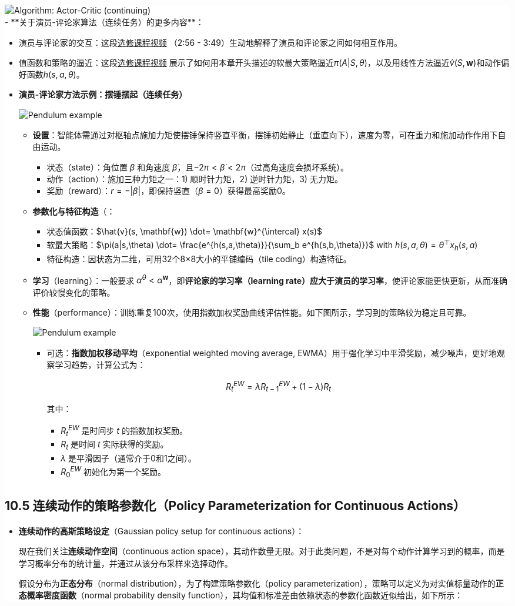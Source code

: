   <div style="display: flex; justify-content: center;">
    <img src="https://datawhalechina.github.io/distil-rl-introduction/_static/img/chapter10/algo_ac_continuing.png" alt="Algorithm: Actor-Critic (continuing)" style="width: 100%;;">
    </div>
- **关于演员-评论家算法（连续任务）的更多内容**：

  - 演员与评论家的交互：这段[选修课程视频](https://www.coursera.org/learn/prediction-control-function-approximation/lecture/h9nDv/actor-critic-algorithm) （2:56 - 3:49）生动地解释了演员和评论家之间如何相互作用。
  - 值函数和策略的逼近：这段[选修课程视频](https://www.coursera.org/learn/prediction-control-function-approximation/lecture/OO2jp/actor-critic-with-softmax-policies) 展示了如何用本章开头描述的软最大策略逼近$\pi(A | S, \theta)$，以及用线性方法逼近$\hat{v}(S, \mathbf{w})$和动作偏好函数$h(s,a,\theta)$。
- **演员-评论家方法示例：摆锤摆起（连续任务）**

  <img src="https://datawhalechina.github.io/distil-rl-introduction/_static/img/chapter10/pendulum_swing_up.png" alt="Pendulum example" style="width:50%;">

  - **设置**：智能体需通过对枢轴点施加力矩使摆锤保持竖直平衡，摆锤初始静止（垂直向下），速度为零，可在重力和施加动作作用下自由运动。

    - 状态（state）：角位置 $\beta$ 和角速度 $\dot{\beta}$，且$-2\pi < \dot{\beta} < 2\pi$（过高角速度会损坏系统）。
    - 动作（action）：施加三种力矩之一：1) 顺时针力矩，2) 逆时针力矩，3) 无力矩。
    - 奖励（reward）：$r = -|\beta|$，即保持竖直（$\beta=0$）获得最高奖励0。
  - **参数化与特征构造**（：

    - 状态值函数：$\hat{v}(s, \mathbf{w}) \dot= \mathbf{w}^{\intercal} x(s)$
    - 软最大策略：$\pi(a|s,\theta) \dot= \frac{e^{h(s,a,\theta)}}{\sum_b e^{h(s,b,\theta)}}$ with $h(s, a, \theta) = \theta^\top x_h(s, a)$
    - 特征构造：因状态为二维，可用32个8×8大小的平铺编码（tile coding）构造特征。
  - **学习**（learning）：一般要求 $\alpha^\theta < \alpha^\mathbf{w}$，即**评论家的学习率（learning rate）应大于演员的学习率**，使评论家能更快更新，从而准确评价较慢变化的策略。
  - **性能**（performance）：训练重复100次，使用指数加权奖励曲线评估性能。如下图所示，学习到的策略较为稳定且可靠。

    <img src="https://datawhalechina.github.io/distil-rl-introduction/_static/img/chapter10/ac_performance_on_pendulum.png" alt="Pendulum example" style="width:75%;">

    - 可选：**指数加权移动平均**（exponential weighted moving average, EWMA）用于强化学习中平滑奖励，减少噪声，更好地观察学习趋势，计算公式为：

      $$
      R_t^{EW} = \lambda R_{t-1}^{EW} + (1 - \lambda) R_t
      $$

      其中：

      - $R_t^{EW}$ 是时间步 $t$ 的指数加权奖励。
      - $R_t$ 是时间 $t$ 实际获得的奖励。
      - $\lambda$ 是平滑因子（通常介于0和1之间）。
      - $R_0^{EW}$ 初始化为第一个奖励。

## 10.5 连续动作的策略参数化（Policy Parameterization for Continuous Actions）

- **连续动作的高斯策略设定**（Gaussian policy setup for continuous actions）：

  现在我们关注**连续动作空间**（continuous action space），其动作数量无限。对于此类问题，不是对每个动作计算学习到的概率，而是学习概率分布的统计量，并通过从该分布采样来选择动作。

  假设分布为**正态分布**（normal distribution），为了构建策略参数化（policy parameterization），策略可以定义为对实值标量动作的**正态概率密度函数**（normal probability density function），其均值和标准差由依赖状态的参数化函数近似给出，如下所示：

